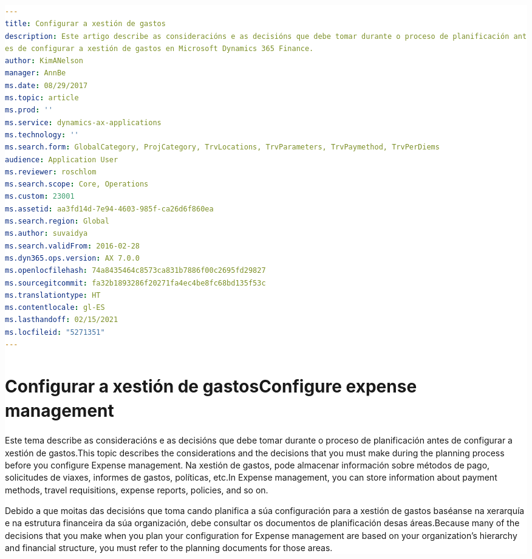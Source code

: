 ```yaml
---
title: Configurar a xestión de gastos
description: Este artigo describe as consideracións e as decisións que debe tomar durante o proceso de planificación antes de configurar a xestión de gastos en Microsoft Dynamics 365 Finance.
author: KimANelson
manager: AnnBe
ms.date: 08/29/2017
ms.topic: article
ms.prod: ''
ms.service: dynamics-ax-applications
ms.technology: ''
ms.search.form: GlobalCategory, ProjCategory, TrvLocations, TrvParameters, TrvPaymethod, TrvPerDiems
audience: Application User
ms.reviewer: roschlom
ms.search.scope: Core, Operations
ms.custom: 23001
ms.assetid: aa3fd14d-7e94-4603-985f-ca26d6f860ea
ms.search.region: Global
ms.author: suvaidya
ms.search.validFrom: 2016-02-28
ms.dyn365.ops.version: AX 7.0.0
ms.openlocfilehash: 74a8435464c8573ca831b7886f00c2695fd29827
ms.sourcegitcommit: fa32b1893286f20271fa4ec4be8fc68bd135f53c
ms.translationtype: HT
ms.contentlocale: gl-ES
ms.lasthandoff: 02/15/2021
ms.locfileid: "5271351"
---
```

# <a name="configure-expense-management"></a><span data-ttu-id="6b91f-103">Configurar a xestión de gastos</span><span class="sxs-lookup"><span data-stu-id="6b91f-103">Configure expense management</span></span>

<span data-ttu-id="6b91f-104">Este tema describe as consideracións e as decisións que debe tomar durante o proceso de planificación antes de configurar a xestión de gastos.</span><span class="sxs-lookup"><span data-stu-id="6b91f-104">This topic describes the considerations and the decisions that you must make during the planning process before you configure Expense management.</span></span> <span data-ttu-id="6b91f-105">Na xestión de gastos, pode almacenar información sobre métodos de pago, solicitudes de viaxes, informes de gastos, políticas, etc.</span><span class="sxs-lookup"><span data-stu-id="6b91f-105">In Expense management, you can store information about payment methods, travel requisitions, expense reports, policies, and so on.</span></span>

<span data-ttu-id="6b91f-106">Debido a que moitas das decisións que toma cando planifica a súa configuración para a xestión de gastos baséanse na xerarquía e na estrutura financeira da súa organización, debe consultar os documentos de planificación desas áreas.</span><span class="sxs-lookup"><span data-stu-id="6b91f-106">Because many of the decisions that you make when you plan your configuration for Expense management are based on your organization’s hierarchy and financial structure, you must refer to the planning documents for those areas.</span></span>
